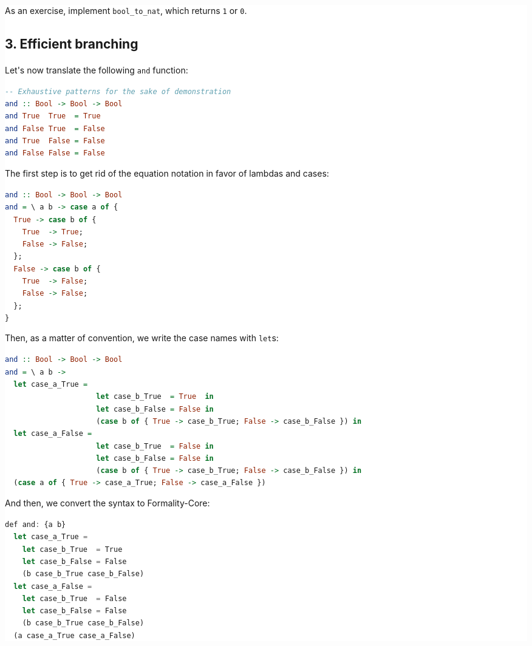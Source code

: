 As an exercise, implement `bool_to_nat`, which returns `1` or `0`.

## 3. Efficient branching

Let's now translate the following `and` function:

```haskell
-- Exhaustive patterns for the sake of demonstration
and :: Bool -> Bool -> Bool
and True  True  = True
and False True  = False
and True  False = False
and False False = False
```

The first step is to get rid of the equation notation in favor of lambdas and cases:

```haskell
and :: Bool -> Bool -> Bool
and = \ a b -> case a of {
  True -> case b of {
    True  -> True;
    False -> False;
  };
  False -> case b of {
    True  -> False;
    False -> False;
  };
}
```

Then, as a matter of convention, we write the case names with `let`s:

```haskell
and :: Bool -> Bool -> Bool
and = \ a b -> 
  let case_a_True = 
                     let case_b_True  = True  in
                     let case_b_False = False in
                     (case b of { True -> case_b_True; False -> case_b_False }) in
  let case_a_False =
                     let case_b_True  = False in
                     let case_b_False = False in
                     (case b of { True -> case_b_True; False -> case_b_False }) in
  (case a of { True -> case_a_True; False -> case_a_False })
```

And then, we convert the syntax to Formality-Core:

```javascript
def and: {a b}
  let case_a_True = 
    let case_b_True  = True
    let case_b_False = False
    (b case_b_True case_b_False)
  let case_a_False =
    let case_b_True  = False
    let case_b_False = False
    (b case_b_True case_b_False)
  (a case_a_True case_a_False)
```
